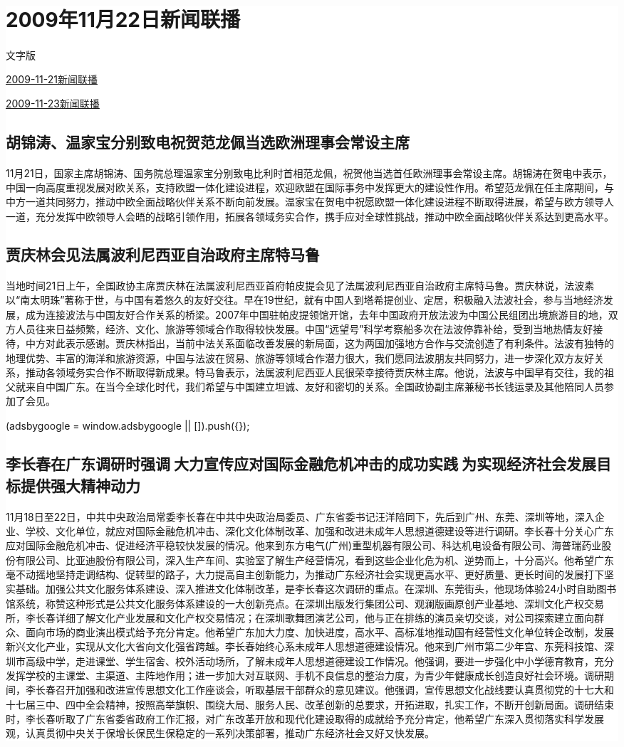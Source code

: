 







# 2009年11月22日新闻联播
 文字版








[2009-11-21新闻联播](/xinwenlianbo/20091121)


[2009-11-23新闻联播](/xinwenlianbo/20091123)





## 胡锦涛、温家宝分别致电祝贺范龙佩当选欧洲理事会常设主席


11月21日，国家主席胡锦涛、国务院总理温家宝分别致电比利时首相范龙佩，祝贺他当选首任欧洲理事会常设主席。胡锦涛在贺电中表示，中国一向高度重视发展对欧关系，支持欧盟一体化建设进程，欢迎欧盟在国际事务中发挥更大的建设性作用。希望范龙佩在任主席期间，与中方一道共同努力，推动中欧全面战略伙伴关系不断向前发展。温家宝在贺电中祝愿欧盟一体化建设进程不断取得进展，希望与欧方领导人一道，充分发挥中欧领导人会晤的战略引领作用，拓展各领域务实合作，携手应对全球性挑战，推动中欧全面战略伙伴关系达到更高水平。


## 贾庆林会见法属波利尼西亚自治政府主席特马鲁


当地时间21日上午，全国政协主席贾庆林在法属波利尼西亚首府帕皮提会见了法属波利尼西亚自治政府主席特马鲁。贾庆林说，法波素以“南太明珠”著称于世，与中国有着悠久的友好交往。早在19世纪，就有中国人到塔希提创业、定居，积极融入法波社会，参与当地经济发展，成为连接波法与中国友好合作关系的桥梁。2007年中国驻帕皮提领馆开馆，去年中国政府开放法波为中国公民组团出境旅游目的地，双方人员往来日益频繁，经济、文化、旅游等领域合作取得较快发展。中国“远望号”科学考察船多次在法波停靠补给，受到当地热情友好接待，中方对此表示感谢。贾庆林指出，当前中法关系面临改善发展的新局面，这为两国加强地方合作与交流创造了有利条件。法波有独特的地理优势、丰富的海洋和旅游资源，中国与法波在贸易、旅游等领域合作潜力很大，我们愿同法波朋友共同努力，进一步深化双方友好关系，推动各领域务实合作不断取得新成果。特马鲁表示，法属波利尼西亚人民很荣幸接待贾庆林主席。他说，法波与中国早有交往，我的祖父就来自中国广东。在当今全球化时代，我们希望与中国建立坦诚、友好和密切的关系。全国政协副主席兼秘书长钱运录及其他陪同人员参加了会见。





 (adsbygoogle = window.adsbygoogle || []).push({});

 
## 李长春在广东调研时强调 大力宣传应对国际金融危机冲击的成功实践 为实现经济社会发展目标提供强大精神动力


11月18日至22日，中共中央政治局常委李长春在中共中央政治局委员、广东省委书记汪洋陪同下，先后到广州、东莞、深圳等地，深入企业、学校、文化单位，就应对国际金融危机冲击、深化文化体制改革、加强和改进未成年人思想道德建设等进行调研。李长春十分关心广东应对国际金融危机冲击、促进经济平稳较快发展的情况。他来到东方电气(广州)重型机器有限公司、科达机电设备有限公司、海普瑞药业股份有限公司、比亚迪股份有限公司，深入生产车间、实验室了解生产经营情况，看到这些企业化危为机、逆势而上，十分高兴。他希望广东毫不动摇地坚持走调结构、促转型的路子，大力提高自主创新能力，为推动广东经济社会实现更高水平、更好质量、更长时间的发展打下坚实基础。加强公共文化服务体系建设、深入推进文化体制改革，是李长春这次调研的重点。在深圳、东莞街头，他现场体验24小时自助图书馆系统，称赞这种形式是公共文化服务体系建设的一大创新亮点。在深圳出版发行集团公司、观澜版画原创产业基地、深圳文化产权交易所，李长春详细了解文化产业发展和文化产权交易情况；在深圳歌舞团演艺公司，他与正在排练的演员亲切交谈，对公司探索建立面向群众、面向市场的商业演出模式给予充分肯定。他希望广东加大力度、加快进度，高水平、高标准地推动国有经营性文化单位转企改制，发展新兴文化产业，实现从文化大省向文化强省跨越。李长春始终心系未成年人思想道德建设情况。他来到广州市第二少年宫、东莞科技馆、深圳市高级中学，走进课堂、学生宿舍、校外活动场所，了解未成年人思想道德建设工作情况。他强调，要进一步强化中小学德育教育，充分发挥学校的主课堂、主渠道、主阵地作用；进一步加大对互联网、手机不良信息的整治力度，为青少年健康成长创造良好社会环境。调研期间，李长春召开加强和改进宣传思想文化工作座谈会，听取基层干部群众的意见建议。他强调，宣传思想文化战线要认真贯彻党的十七大和十七届三中、四中全会精神，按照高举旗帜、围绕大局、服务人民、改革创新的总要求，开拓进取，扎实工作，不断开创新局面。调研结束时，李长春听取了广东省委省政府工作汇报，对广东改革开放和现代化建设取得的成就给予充分肯定，他希望广东深入贯彻落实科学发展观，认真贯彻中央关于保增长保民生保稳定的一系列决策部署，推动广东经济社会又好又快发展。
